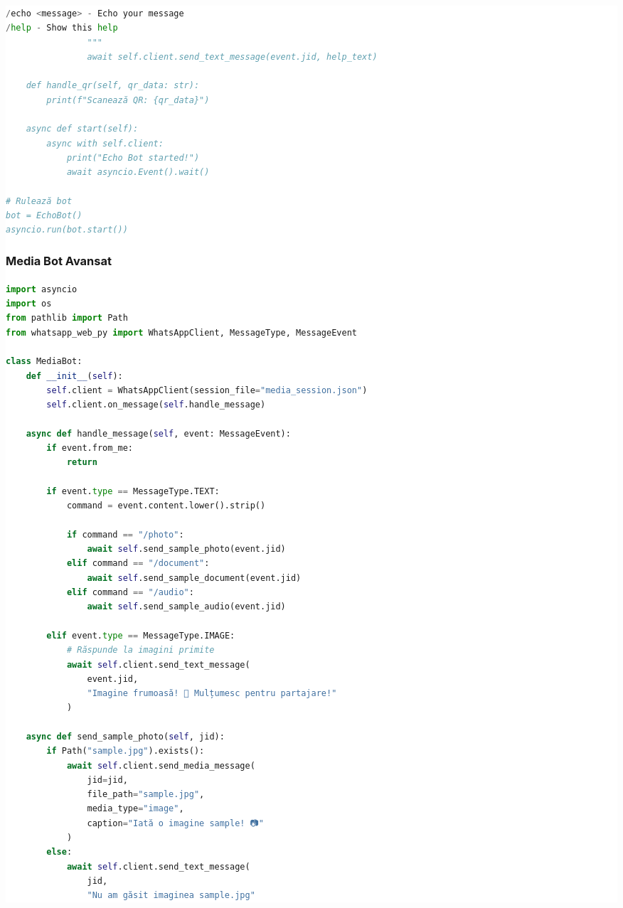 ```python
/echo <message> - Echo your message
/help - Show this help
                """
                await self.client.send_text_message(event.jid, help_text)
                
    def handle_qr(self, qr_data: str):
        print(f"Scanează QR: {qr_data}")
        
    async def start(self):
        async with self.client:
            print("Echo Bot started!")
            await asyncio.Event().wait()

# Rulează bot
bot = EchoBot()
asyncio.run(bot.start())
```

### Media Bot Avansat
```python
import asyncio
import os
from pathlib import Path
from whatsapp_web_py import WhatsAppClient, MessageType, MessageEvent

class MediaBot:
    def __init__(self):
        self.client = WhatsAppClient(session_file="media_session.json")
        self.client.on_message(self.handle_message)
        
    async def handle_message(self, event: MessageEvent):
        if event.from_me:
            return
            
        if event.type == MessageType.TEXT:
            command = event.content.lower().strip()
            
            if command == "/photo":
                await self.send_sample_photo(event.jid)
            elif command == "/document":
                await self.send_sample_document(event.jid)
            elif command == "/audio":
                await self.send_sample_audio(event.jid)
                
        elif event.type == MessageType.IMAGE:
            # Răspunde la imagini primite
            await self.client.send_text_message(
                event.jid,
                "Imagine frumoasă! 📸 Mulțumesc pentru partajare!"
            )
            
    async def send_sample_photo(self, jid):
        if Path("sample.jpg").exists():
            await self.client.send_media_message(
                jid=jid,
                file_path="sample.jpg",
                media_type="image",
                caption="Iată o imagine sample! 📷"
            )
        else:
            await self.client.send_text_message(
                jid, 
                "Nu am găsit imaginea sample.jpg"
```